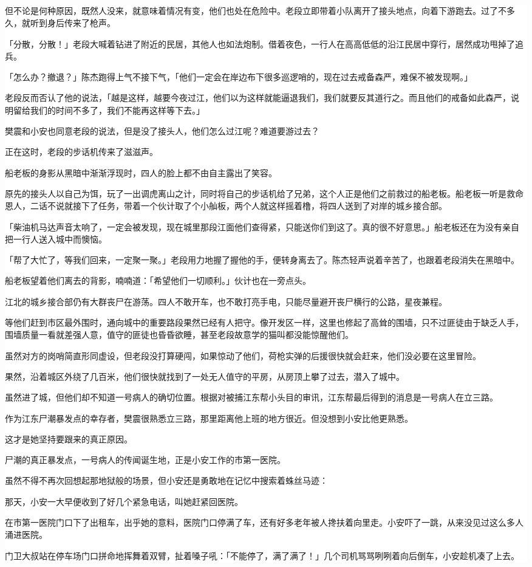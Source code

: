 
但不论是何种原因，既然人没来，就意味着情况有变，他们也处在危险中。老段立即带着小队离开了接头地点，向着下游跑去。过了不多久，就听到身后传来了枪声。


「分散，分散！」老段大喊着钻进了附近的民居，其他人也如法炮制。借着夜色，一行人在高高低低的沿江民居中穿行，居然成功甩掉了追兵。


「怎么办？撤退？」陈杰跑得上气不接下气，「他们一定会在岸边布下很多巡逻哨的，现在过去戒备森严，难保不被发现啊。」


老段反而否认了他的说法，「越是这样，越要今夜过江，他们以为这样就能逼退我们，我们就要反其道行之。而且他们的戒备如此森严，说明留给我们的时间不多了，我们不能再这样等下去。」


樊震和小安也同意老段的说法，但是没了接头人，他们怎么过江呢？难道要游过去？


正在这时，老段的步话机传来了滋滋声。


船老板的身影从黑暗中渐渐浮现时，四人的脸上都不由自主露出了笑容。


原先的接头人以自己为饵，玩了一出调虎离山之计，同时将自己的步话机给了兄弟，这个人正是他们之前救过的船老板。船老板一听是救命恩人，二话不说就接下了任务，带着一个伙计取了个小舢板，两个人就这样摇着橹，将四人送到了对岸的城乡接合部。


「柴油机马达声音太响了，一定会被发现，现在城里那段江面他们查得紧，只能送你们到这了。真的很不好意思。」船老板还在为没有亲自把一行人送入城中而懊恼。


「帮了大忙了，等我们回来，一定聚一聚。」老段用力地握了握他的手，便转身离去了。陈杰轻声说着辛苦了，也跟着老段消失在黑暗中。


船老板望着他们离去的背影，喃喃道：「希望他们一切顺利。」伙计也在一旁点头。


江北的城乡接合部仍有大群丧尸在游荡。四人不敢开车，也不敢打亮手电，只能尽量避开丧尸横行的公路，星夜兼程。


等他们赶到市区最外围时，通向城中的重要路段果然已经有人把守。像开发区一样，这里也修起了高耸的围墙，只不过匪徒由于缺乏人手，围墙质量一看就差强人意，值守的匪徒也昏昏欲睡，甚至老段故意学的猫叫都没能惊醒他们。


虽然对方的岗哨简直形同虚设，但老段没打算硬闯，如果惊动了他们，荷枪实弹的后援很快就会赶来，他们没必要在这里冒险。


果然，沿着城区外绕了几百米，他们很快就找到了一处无人值守的平房，从房顶上攀了过去，潜入了城中。


虽然进了城，但他们却不知道一号病人的确切位置。根据对被捕江东帮小头目的审讯，江东帮最后得到的消息是一号病人在立三路。


作为江东尸潮暴发点的幸存者，樊震很熟悉立三路，那里距离他上班的地方很近。但没想到小安比他更熟悉。


这才是她坚持要跟来的真正原因。


尸潮的真正暴发点，一号病人的传闻诞生地，正是小安工作的市第一医院。


虽然不得不再次回想起那地狱般的场景，但小安还是勇敢地在记忆中搜索着蛛丝马迹：


那天，小安一大早便收到了好几个紧急电话，叫她赶紧回医院。


在市第一医院门口下了出租车，出乎她的意料，医院门口停满了车，还有好多老年被人搀扶着向里走。小安吓了一跳，从来没见过这么多人涌进医院。


门卫大叔站在停车场门口拼命地挥舞着双臂，扯着嗓子吼：「不能停了，满了满了！」几个司机骂骂咧咧着向后倒车，小安趁机凑了上去。

